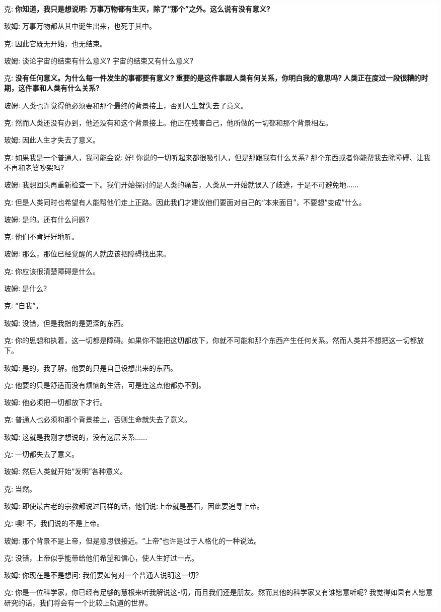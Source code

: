 克: **你知道，我只是想说明: 万事万物都有生灭，除了“那个”之外。这么说有没有意义?**

玻姆: 万事万物都从其中诞生出来，也死于其中。

克: 因此它既无开始，也无结束。

玻姆: 谈论宇宙的结束有什么意义? 宇宙的结束又有什么意义?

克: **没有任何意义。为什么每一件发生的事都要有意义? 重要的是这件事跟人类有何关系，你明白我的意思吗? 人类正在度过一段很糟的时期，这件事和人类有什么关系?**

玻姆: 人类也许觉得他必须要和那个最终的背景接上，否则人生就失去了意义。

克: 然而人类还没有办到，他还没有和这个背景接上。他正在残害自己，他所做的一切都和那个背景相左。

玻姆: 因此人生才失去了意义。

克: 如果我是一个普通人，我可能会说: 好! 你说的一切听起来都很吸引人，但是那跟我有什么关系? 那个东西或者你能帮我去除障碍、让我不再和老婆吵架吗?

玻姆: 我想回头再重新检查一下。我们开始探讨的是人类的痛苦，人类从一开始就误入了歧途，于是不可避免地......

克: 但是人类同时也希望有人能帮他们走上正路。因此我们才建议他们要面对自己的“本来面目”，不要想“变成”什么。

玻姆: 是的。还有什么问题?

克: 他们不肯好好地听。

玻姆: 那么，那位已经觉醒的人就应该把障碍找出来。

克: 你应该很清楚障碍是什么。

玻姆: 是什么?

克: “自我”。

玻姆: 没错，但是我指的是更深的东西。

克: 你的思想和执着，这一切都是障碍。如果你不能把这切都放下，你就不可能和那个东西产生任何关系。然而人类并不想把这一切都放下。

玻姆: 是的，我了解。他要的只是自己设想出来的东西。

克: 他要的只是舒适而没有烦恼的生活，可是连这点他都办不到。

玻姆: 他必须把一切都放下才行。

克: 普通人也必须和那个背景接上，否则生命就失去了意义。

玻姆: 这就是我刚才想说的，没有这层关系......

克: 一切都失去了意义。

玻姆: 然后人类就开始“发明”各种意义。

克: 当然。

玻姆: 即使最古老的宗教都说过同样的话，他们说:上帝就是基石，因此要追寻上帝。

克: 噢! 不，我们说的不是上帝。

玻姆: 那个背景不是上帝，但是意思很接近。“上帝”也许是过于人格化的一种说法。

克: 没错，上帝似乎能带给他们希望和信心，使人生好过一点。

玻姆: 你现在是不是想问: 我们要如何对一个普通人说明这一切?

克: 你是一位科学家，你已经有足够的慧根来听我解说这-切，而且我们还是朋友。然而其他的科学家又有谁愿意听呢? 我觉得如果有人愿意研究的话，我们将会有一个比较上轨道的世界。
